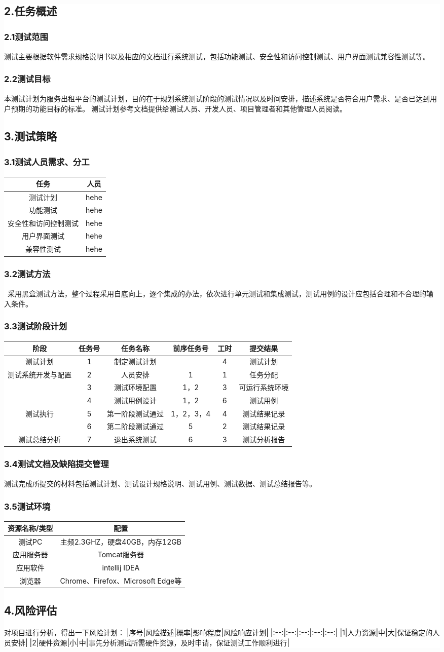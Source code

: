 ## 2.任务概述
### 2.1测试范围
测试主要根据软件需求规格说明书以及相应的文档进行系统测试，包括功能测试、安全性和访问控制测试、用户界面测试兼容性测试等。
### 2.2测试目标
本测试计划为服务出租平台的测试计划，目的在于规划系统测试阶段的测试情况以及时间安排，描述系统是否符合用户需求、是否已达到用户预期的功能目标的标准。
测试计划参考文档提供给测试人员、开发人员、项目管理者和其他管理人员阅读。
## 3.测试策略
### 3.1测试人员需求、分工
|任务|人员|
|:--:|:--:|
|测试计划|hehe|
|功能测试|hehe|
|安全性和访问控制测试|hehe|
|用户界面测试|hehe|
|兼容性测试|hehe|
### 3.2测试方法
 采用黑盒测试方法，整个过程采用自底向上，逐个集成的办法，依次进行单元测试和集成测试，测试用例的设计应包括合理和不合理的输入条件。
### 3.3测试阶段计划
|阶段|任务号|任务名称|前序任务号|工时|提交结果|
|:--:|:--:|:--:|:--:|:--:|:--:|
|测试计划|1|制定测试计划| |4|测试计划|
|测试系统开发与配置|2|人员安排|1|1|任务分配|
| |3|测试环境配置|1，2|3|可运行系统环境|
| |4|测试用例设计|1，2|6|测试用例|
|测试执行|5|第一阶段测试通过|1，2，3，4|4|测试结果记录|
| |6|第二阶段测试通过|5|2|测试结果记录|
|测试总结分析|7|退出系统测试|6|3|测试分析报告|
### 3.4测试文档及缺陷提交管理
测试完成所提交的材料包括测试计划、测试设计规格说明、测试用例、测试数据、测试总结报告等。
### 3.5测试环境
|资源名称/类型|配置|
|:--:|:--:|
|测试PC|主频2.3GHZ，硬盘40GB，内存12GB|
|应用服务器|Tomcat服务器|
|应用软件|intellij IDEA|
|浏览器|Chrome、Firefox、Microsoft Edge等|
## 4.风险评估
对项目进行分析，得出一下风险计划：
|序号|风险描述|概率|影响程度|风险响应计划|
|:--:|:--:|:--:|:--:|:--:|
|1|人力资源|中|大|保证稳定的人员安排|
|2|硬件资源|小|中|事先分析测试所需硬件资源，及时申请，保证测试工作顺利进行|